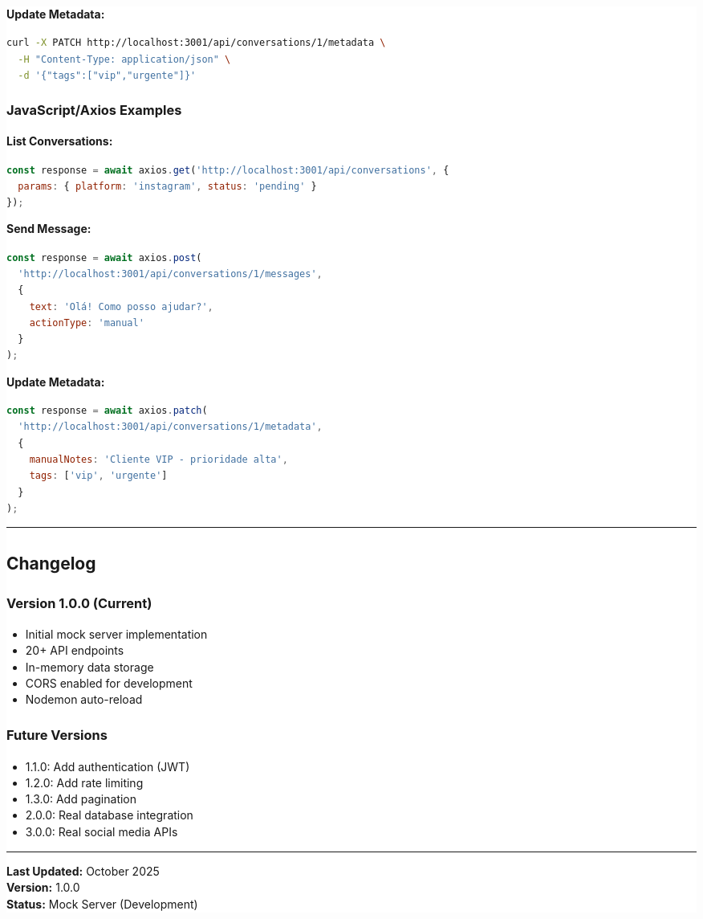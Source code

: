 **Update Metadata:**
```bash
curl -X PATCH http://localhost:3001/api/conversations/1/metadata \
  -H "Content-Type: application/json" \
  -d '{"tags":["vip","urgente"]}'
```

### JavaScript/Axios Examples

**List Conversations:**
```javascript
const response = await axios.get('http://localhost:3001/api/conversations', {
  params: { platform: 'instagram', status: 'pending' }
});
```

**Send Message:**
```javascript
const response = await axios.post(
  'http://localhost:3001/api/conversations/1/messages',
  {
    text: 'Olá! Como posso ajudar?',
    actionType: 'manual'
  }
);
```

**Update Metadata:**
```javascript
const response = await axios.patch(
  'http://localhost:3001/api/conversations/1/metadata',
  {
    manualNotes: 'Cliente VIP - prioridade alta',
    tags: ['vip', 'urgente']
  }
);
```

---

## Changelog

### Version 1.0.0 (Current)
- Initial mock server implementation
- 20+ API endpoints
- In-memory data storage
- CORS enabled for development
- Nodemon auto-reload

### Future Versions
- 1.1.0: Add authentication (JWT)
- 1.2.0: Add rate limiting
- 1.3.0: Add pagination
- 2.0.0: Real database integration
- 3.0.0: Real social media APIs

---

**Last Updated:** October 2025  
**Version:** 1.0.0  
**Status:** Mock Server (Development)
